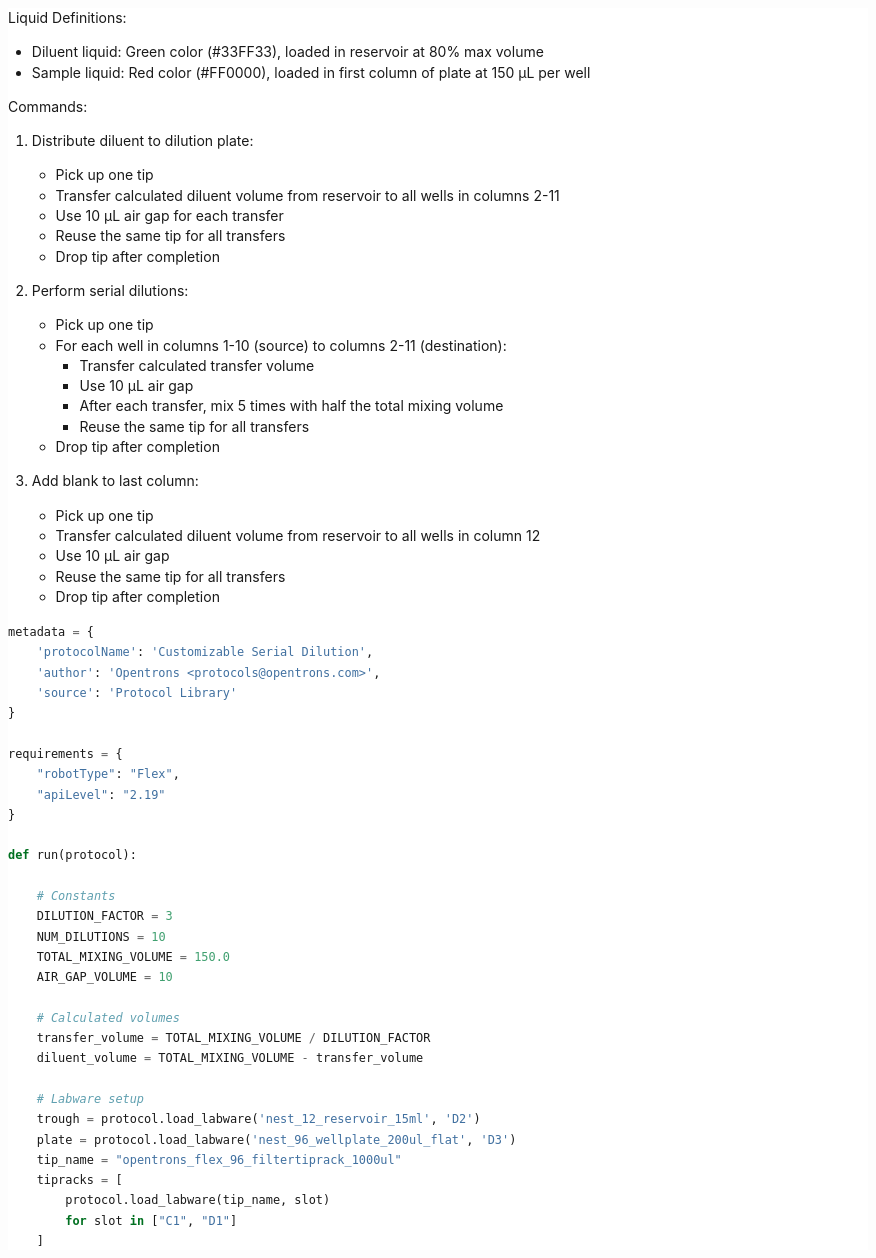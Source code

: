 Liquid Definitions:

- Diluent liquid: Green color (#33FF33), loaded in reservoir at 80% max volume
- Sample liquid: Red color (#FF0000), loaded in first column of plate at 150 µL per well

Commands:

1. Distribute diluent to dilution plate:

   - Pick up one tip
   - Transfer calculated diluent volume from reservoir to all wells in columns 2-11
   - Use 10 µL air gap for each transfer
   - Reuse the same tip for all transfers
   - Drop tip after completion

2. Perform serial dilutions:

   - Pick up one tip
   - For each well in columns 1-10 (source) to columns 2-11 (destination):
     - Transfer calculated transfer volume
     - Use 10 µL air gap
     - After each transfer, mix 5 times with half the total mixing volume
     - Reuse the same tip for all transfers
   - Drop tip after completion

3. Add blank to last column:
   - Pick up one tip
   - Transfer calculated diluent volume from reservoir to all wells in column 12
   - Use 10 µL air gap
   - Reuse the same tip for all transfers
   - Drop tip after completion
     </description>

<protocol>

```python
metadata = {
    'protocolName': 'Customizable Serial Dilution',
    'author': 'Opentrons <protocols@opentrons.com>',
    'source': 'Protocol Library'
}

requirements = {
    "robotType": "Flex",
    "apiLevel": "2.19"
}

def run(protocol):

    # Constants
    DILUTION_FACTOR = 3
    NUM_DILUTIONS = 10
    TOTAL_MIXING_VOLUME = 150.0
    AIR_GAP_VOLUME = 10

    # Calculated volumes
    transfer_volume = TOTAL_MIXING_VOLUME / DILUTION_FACTOR
    diluent_volume = TOTAL_MIXING_VOLUME - transfer_volume

    # Labware setup
    trough = protocol.load_labware('nest_12_reservoir_15ml', 'D2')
    plate = protocol.load_labware('nest_96_wellplate_200ul_flat', 'D3')
    tip_name = "opentrons_flex_96_filtertiprack_1000ul"
    tipracks = [
        protocol.load_labware(tip_name, slot)
        for slot in ["C1", "D1"]
    ]

```